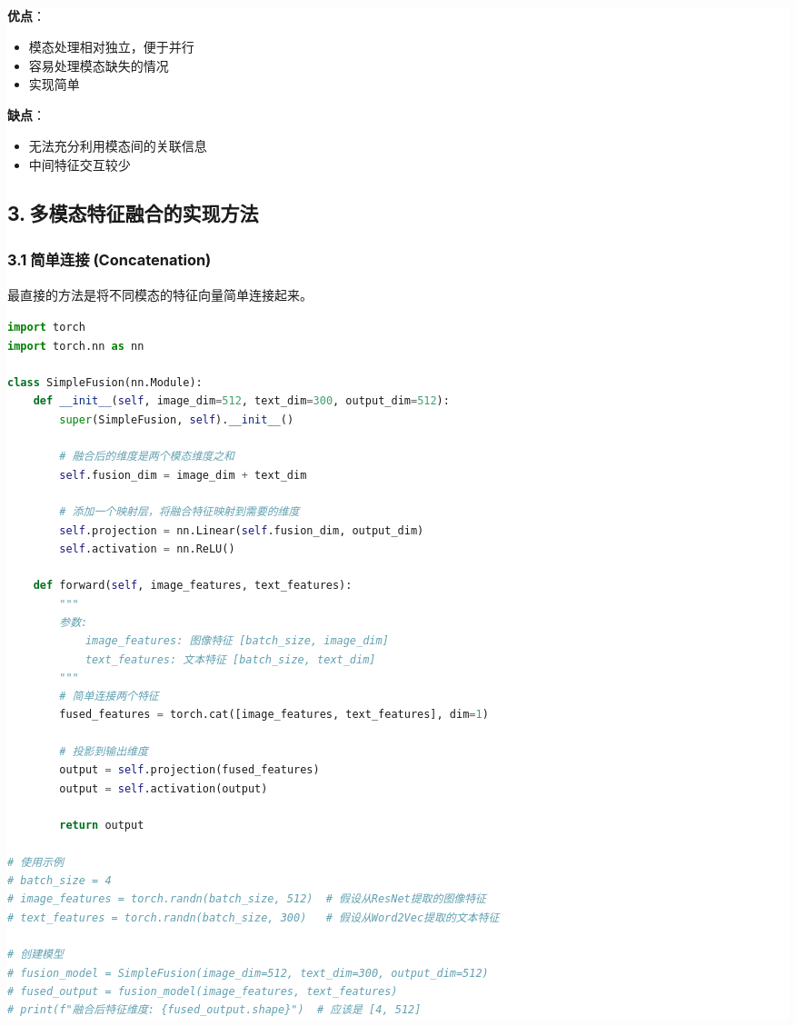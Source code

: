 **优点**：
- 模态处理相对独立，便于并行
- 容易处理模态缺失的情况
- 实现简单

**缺点**：
- 无法充分利用模态间的关联信息
- 中间特征交互较少

## 3. 多模态特征融合的实现方法

### 3.1 简单连接 (Concatenation)

最直接的方法是将不同模态的特征向量简单连接起来。

```python
import torch
import torch.nn as nn

class SimpleFusion(nn.Module):
    def __init__(self, image_dim=512, text_dim=300, output_dim=512):
        super(SimpleFusion, self).__init__()
        
        # 融合后的维度是两个模态维度之和
        self.fusion_dim = image_dim + text_dim
        
        # 添加一个映射层，将融合特征映射到需要的维度
        self.projection = nn.Linear(self.fusion_dim, output_dim)
        self.activation = nn.ReLU()
        
    def forward(self, image_features, text_features):
        """
        参数:
            image_features: 图像特征 [batch_size, image_dim]
            text_features: 文本特征 [batch_size, text_dim]
        """
        # 简单连接两个特征
        fused_features = torch.cat([image_features, text_features], dim=1)
        
        # 投影到输出维度
        output = self.projection(fused_features)
        output = self.activation(output)
        
        return output

# 使用示例
# batch_size = 4
# image_features = torch.randn(batch_size, 512)  # 假设从ResNet提取的图像特征
# text_features = torch.randn(batch_size, 300)   # 假设从Word2Vec提取的文本特征

# 创建模型
# fusion_model = SimpleFusion(image_dim=512, text_dim=300, output_dim=512)
# fused_output = fusion_model(image_features, text_features)
# print(f"融合后特征维度: {fused_output.shape}")  # 应该是 [4, 512]
```
